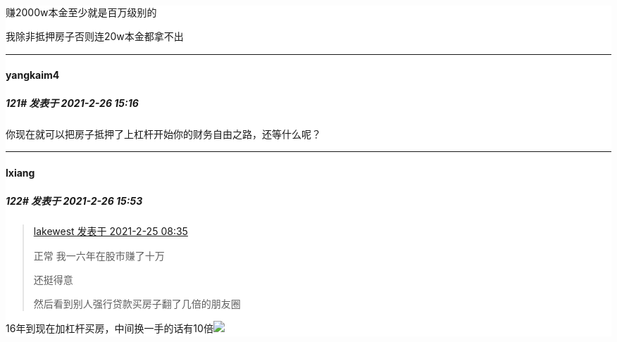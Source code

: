 


赚2000w本金至少就是百万级别的

我除非抵押房子否则连20w本金都拿不出







*****

####  yangkaim4  
##### 121#       发表于 2021-2-26 15:16




你现在就可以把房子抵押了上杠杆开始你的财务自由之路，还等什么呢？







*****

####  lxiang  
##### 122#       发表于 2021-2-26 15:53



<blockquote><a href="httphttps://bbs.saraba1st.com/2b/forum.php?mod=redirect&amp;goto=findpost&amp;pid=50433478&amp;ptid=1989603" target="_blank">lakewest 发表于 2021-2-25 08:35</a>

正常 我一六年在股市赚了十万

还挺得意

然后看到别人强行贷款买房子翻了几倍的朋友圈</blockquote>
16年到现在加杠杆买房，中间换一手的话有10倍<img src="https://static.saraba1st.com/image/smiley/face2017/001.png" referrerpolicy="no-referrer">





                                             